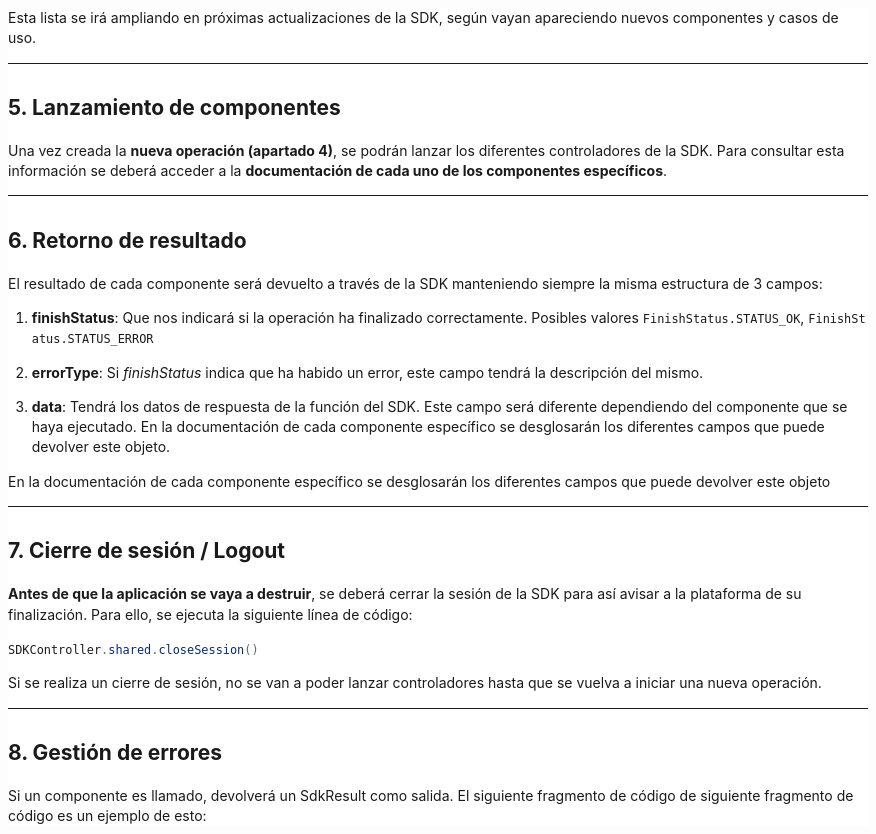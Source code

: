 Esta lista se irá ampliando en próximas actualizaciones de la SDK, según
vayan apareciendo nuevos componentes y casos de uso.

---

## 5. Lanzamiento de componentes

Una vez creada la **nueva operación (apartado 4)**, se podrán lanzar los diferentes controladores de la SDK. Para consultar esta información se deberá acceder a la **documentación de cada uno de los componentes específicos**.

---

## 6. Retorno de resultado

El resultado de cada componente será devuelto a través de la SDK manteniendo siempre la misma estructura de 3 campos:

1.  **finishStatus**: Que nos indicará si la operación ha finalizado
    correctamente. Posibles valores `FinishStatus.STATUS_OK`,
    `FinishStatus.STATUS_ERROR`

2.  **errorType**: Si _finishStatus_ indica que ha habido un error, este
    campo tendrá la descripción del mismo.

3.  **data**: Tendrá los datos de respuesta de la función del SDK. Este
    campo será diferente dependiendo del componente que se haya
    ejecutado. En la documentación de cada componente específico se
    desglosarán los diferentes campos que puede devolver este objeto.

En la documentación de cada componente específico se desglosarán los diferentes campos que puede devolver este objeto

---

## 7. Cierre de sesión / Logout

**Antes de que la aplicación se vaya a destruir**, se deberá cerrar la sesión de la SDK para así avisar a la plataforma de su finalización. Para ello, se ejecuta la siguiente línea de código:

```java
SDKController.shared.closeSession()
```

Si se realiza un cierre de sesión, no se van a poder lanzar controladores hasta que se vuelva a iniciar una nueva operación.

---

## 8. Gestión de errores

Si un componente es llamado, devolverá un SdkResult como salida. El siguiente fragmento de código de
siguiente fragmento de código es un ejemplo de esto:
